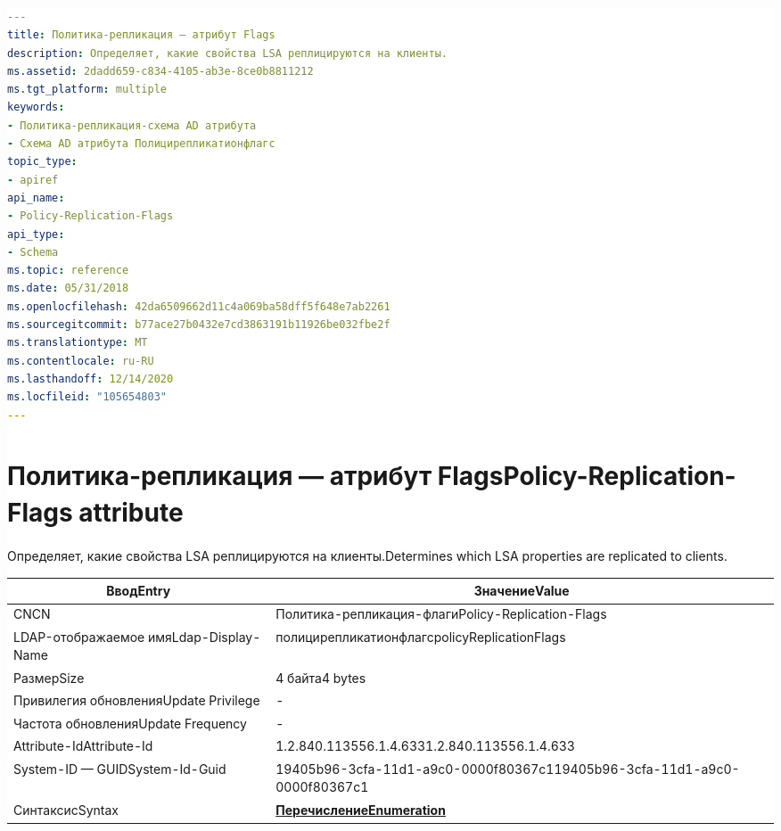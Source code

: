 ```yaml
---
title: Политика-репликация — атрибут Flags
description: Определяет, какие свойства LSA реплицируются на клиенты.
ms.assetid: 2dadd659-c834-4105-ab3e-8ce0b8811212
ms.tgt_platform: multiple
keywords:
- Политика-репликация-схема AD атрибута
- Схема AD атрибута Полицирепликатионфлагс
topic_type:
- apiref
api_name:
- Policy-Replication-Flags
api_type:
- Schema
ms.topic: reference
ms.date: 05/31/2018
ms.openlocfilehash: 42da6509662d11c4a069ba58dff5f648e7ab2261
ms.sourcegitcommit: b77ace27b0432e7cd3863191b11926be032fbe2f
ms.translationtype: MT
ms.contentlocale: ru-RU
ms.lasthandoff: 12/14/2020
ms.locfileid: "105654803"
---
```

# <a name="policy-replication-flags-attribute"></a><span data-ttu-id="ae990-105">Политика-репликация — атрибут Flags</span><span class="sxs-lookup"><span data-stu-id="ae990-105">Policy-Replication-Flags attribute</span></span>

<span data-ttu-id="ae990-106">Определяет, какие свойства LSA реплицируются на клиенты.</span><span class="sxs-lookup"><span data-stu-id="ae990-106">Determines which LSA properties are replicated to clients.</span></span>



| <span data-ttu-id="ae990-107">Ввод</span><span class="sxs-lookup"><span data-stu-id="ae990-107">Entry</span></span> | <span data-ttu-id="ae990-108">Значение</span><span class="sxs-lookup"><span data-stu-id="ae990-108">Value</span></span> |
|-------------------|--------------------------------------|
| <span data-ttu-id="ae990-109">CN</span><span class="sxs-lookup"><span data-stu-id="ae990-109">CN</span></span>                | <span data-ttu-id="ae990-110">Политика-репликация-флаги</span><span class="sxs-lookup"><span data-stu-id="ae990-110">Policy-Replication-Flags</span></span>             |
| <span data-ttu-id="ae990-111">LDAP-отображаемое имя</span><span class="sxs-lookup"><span data-stu-id="ae990-111">Ldap-Display-Name</span></span> | <span data-ttu-id="ae990-112">полицирепликатионфлагс</span><span class="sxs-lookup"><span data-stu-id="ae990-112">policyReplicationFlags</span></span>               |
| <span data-ttu-id="ae990-113">Размер</span><span class="sxs-lookup"><span data-stu-id="ae990-113">Size</span></span>              | <span data-ttu-id="ae990-114">4 байта</span><span class="sxs-lookup"><span data-stu-id="ae990-114">4 bytes</span></span>                              |
| <span data-ttu-id="ae990-115">Привилегия обновления</span><span class="sxs-lookup"><span data-stu-id="ae990-115">Update Privilege</span></span>  | \-                                   |
| <span data-ttu-id="ae990-116">Частота обновления</span><span class="sxs-lookup"><span data-stu-id="ae990-116">Update Frequency</span></span>  | \-                                   |
| <span data-ttu-id="ae990-117">Attribute-Id</span><span class="sxs-lookup"><span data-stu-id="ae990-117">Attribute-Id</span></span>      | <span data-ttu-id="ae990-118">1.2.840.113556.1.4.633</span><span class="sxs-lookup"><span data-stu-id="ae990-118">1.2.840.113556.1.4.633</span></span>               |
| <span data-ttu-id="ae990-119">System-ID — GUID</span><span class="sxs-lookup"><span data-stu-id="ae990-119">System-Id-Guid</span></span>    | <span data-ttu-id="ae990-120">19405b96-3cfa-11d1-a9c0-0000f80367c1</span><span class="sxs-lookup"><span data-stu-id="ae990-120">19405b96-3cfa-11d1-a9c0-0000f80367c1</span></span> |
| <span data-ttu-id="ae990-121">Синтаксис</span><span class="sxs-lookup"><span data-stu-id="ae990-121">Syntax</span></span>            | [<span data-ttu-id="ae990-122">**Перечисление**</span><span class="sxs-lookup"><span data-stu-id="ae990-122">**Enumeration**</span></span>](s-enumeration.md) |
